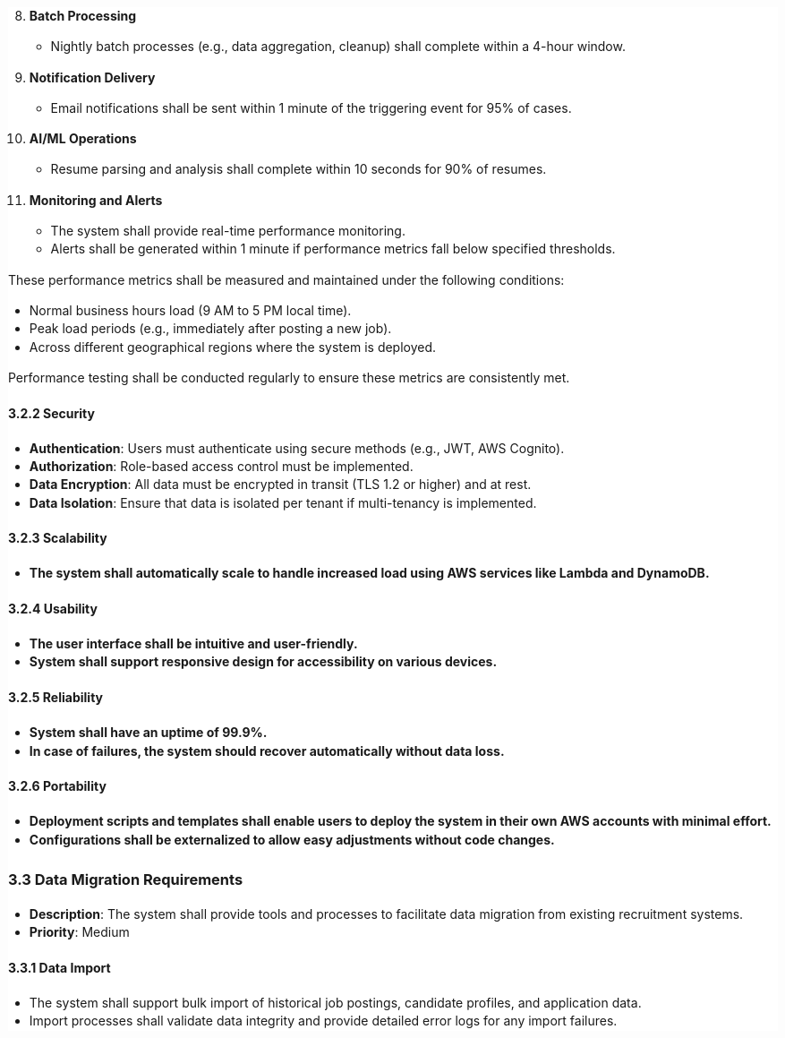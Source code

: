 8. **Batch Processing**
   - Nightly batch processes (e.g., data aggregation, cleanup) shall complete within a 4-hour window.

9. **Notification Delivery**
   - Email notifications shall be sent within 1 minute of the triggering event for 95% of cases.

10. **AI/ML Operations**
    - Resume parsing and analysis shall complete within 10 seconds for 90% of resumes.

11. **Monitoring and Alerts**
    - The system shall provide real-time performance monitoring.
    - Alerts shall be generated within 1 minute if performance metrics fall below specified thresholds.

These performance metrics shall be measured and maintained under the following conditions:
- Normal business hours load (9 AM to 5 PM local time).
- Peak load periods (e.g., immediately after posting a new job).
- Across different geographical regions where the system is deployed.

Performance testing shall be conducted regularly to ensure these metrics are consistently met.

#### **3.2.2 Security**

- **Authentication**: Users must authenticate using secure methods (e.g., JWT, AWS Cognito).
- **Authorization**: Role-based access control must be implemented.
- **Data Encryption**: All data must be encrypted in transit (TLS 1.2 or higher) and at rest.
- **Data Isolation**: Ensure that data is isolated per tenant if multi-tenancy is implemented.

#### **3.2.3 Scalability**

- **The system shall automatically scale to handle increased load using AWS services like Lambda and DynamoDB.**

#### **3.2.4 Usability**

- **The user interface shall be intuitive and user-friendly.**
- **System shall support responsive design for accessibility on various devices.**

#### **3.2.5 Reliability**

- **System shall have an uptime of 99.9%.**
- **In case of failures, the system should recover automatically without data loss.**

#### **3.2.6 Portability**

- **Deployment scripts and templates shall enable users to deploy the system in their own AWS accounts with minimal effort.**
- **Configurations shall be externalized to allow easy adjustments without code changes.**

### **3.3 Data Migration Requirements**

- **Description**: The system shall provide tools and processes to facilitate data migration from existing recruitment systems.
- **Priority**: Medium

#### 3.3.1 Data Import
- The system shall support bulk import of historical job postings, candidate profiles, and application data.
- Import processes shall validate data integrity and provide detailed error logs for any import failures.

